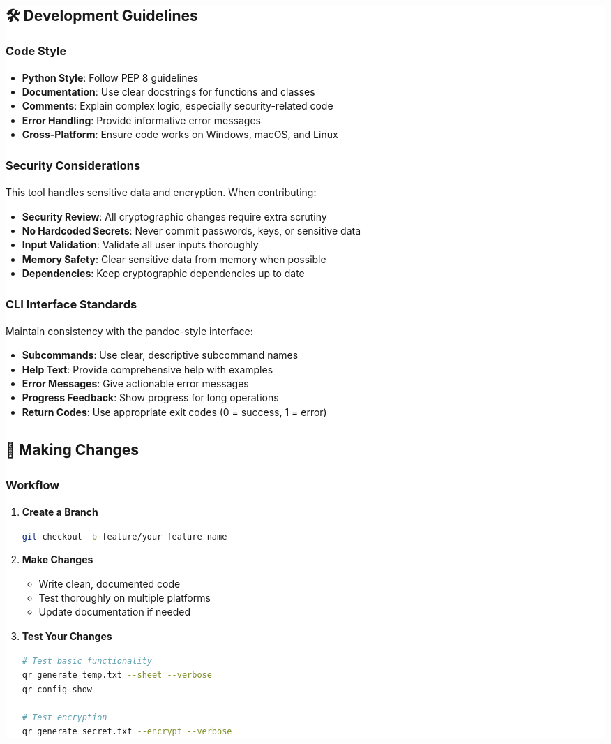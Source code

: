 ## 🛠️ Development Guidelines

### Code Style

- **Python Style**: Follow PEP 8 guidelines
- **Documentation**: Use clear docstrings for functions and classes
- **Comments**: Explain complex logic, especially security-related code
- **Error Handling**: Provide informative error messages
- **Cross-Platform**: Ensure code works on Windows, macOS, and Linux

### Security Considerations

This tool handles sensitive data and encryption. When contributing:

- **Security Review**: All cryptographic changes require extra scrutiny
- **No Hardcoded Secrets**: Never commit passwords, keys, or sensitive data
- **Input Validation**: Validate all user inputs thoroughly
- **Memory Safety**: Clear sensitive data from memory when possible
- **Dependencies**: Keep cryptographic dependencies up to date

### CLI Interface Standards

Maintain consistency with the pandoc-style interface:

- **Subcommands**: Use clear, descriptive subcommand names
- **Help Text**: Provide comprehensive help with examples
- **Error Messages**: Give actionable error messages
- **Progress Feedback**: Show progress for long operations
- **Return Codes**: Use appropriate exit codes (0 = success, 1 = error)

## 📝 Making Changes

### Workflow

1. **Create a Branch**
   ```bash
   git checkout -b feature/your-feature-name
   ```

2. **Make Changes**
   - Write clean, documented code
   - Test thoroughly on multiple platforms
   - Update documentation if needed

3. **Test Your Changes**
   ```bash
   # Test basic functionality
   qr generate temp.txt --sheet --verbose
   qr config show
   
   # Test encryption
   qr generate secret.txt --encrypt --verbose
   ```
